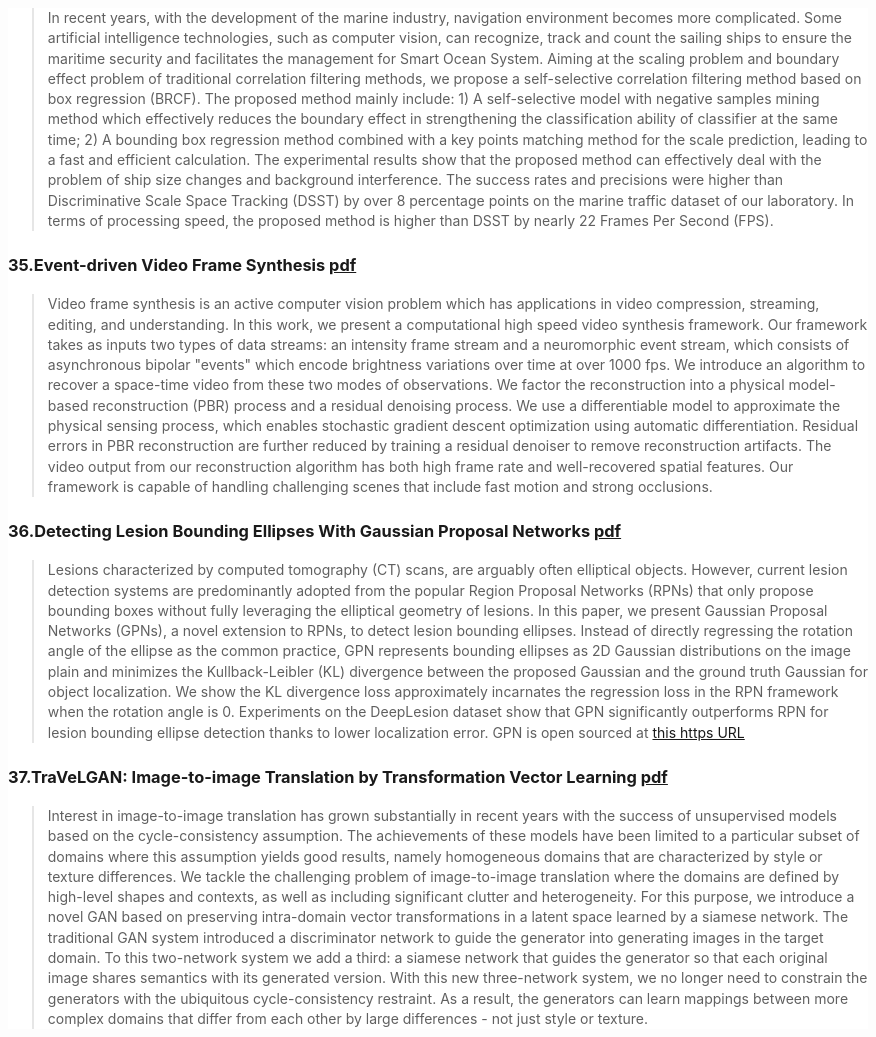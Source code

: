 >  In recent years, with the development of the marine industry, navigation environment becomes more complicated. Some artificial intelligence technologies, such as computer vision, can recognize, track and count the sailing ships to ensure the maritime security and facilitates the management for Smart Ocean System. Aiming at the scaling problem and boundary effect problem of traditional correlation filtering methods, we propose a self-selective correlation filtering method based on box regression (BRCF). The proposed method mainly include: 1) A self-selective model with negative samples mining method which effectively reduces the boundary effect in strengthening the classification ability of classifier at the same time; 2) A bounding box regression method combined with a key points matching method for the scale prediction, leading to a fast and efficient calculation. The experimental results show that the proposed method can effectively deal with the problem of ship size changes and background interference. The success rates and precisions were higher than Discriminative Scale Space Tracking (DSST) by over 8 percentage points on the marine traffic dataset of our laboratory. In terms of processing speed, the proposed method is higher than DSST by nearly 22 Frames Per Second (FPS). 
### 35.Event-driven Video Frame Synthesis  [ pdf ](https://arxiv.org/pdf/1902.09680.pdf)
>  Video frame synthesis is an active computer vision problem which has applications in video compression, streaming, editing, and understanding. In this work, we present a computational high speed video synthesis framework. Our framework takes as inputs two types of data streams: an intensity frame stream and a neuromorphic event stream, which consists of asynchronous bipolar &#34;events&#34; which encode brightness variations over time at over 1000 fps. We introduce an algorithm to recover a space-time video from these two modes of observations. We factor the reconstruction into a physical model-based reconstruction (PBR) process and a residual denoising process. We use a differentiable model to approximate the physical sensing process, which enables stochastic gradient descent optimization using automatic differentiation. Residual errors in PBR reconstruction are further reduced by training a residual denoiser to remove reconstruction artifacts. The video output from our reconstruction algorithm has both high frame rate and well-recovered spatial features. Our framework is capable of handling challenging scenes that include fast motion and strong occlusions. 
### 36.Detecting Lesion Bounding Ellipses With Gaussian Proposal Networks  [ pdf ](https://arxiv.org/pdf/1902.09658.pdf)
>  Lesions characterized by computed tomography (CT) scans, are arguably often elliptical objects. However, current lesion detection systems are predominantly adopted from the popular Region Proposal Networks (RPNs) that only propose bounding boxes without fully leveraging the elliptical geometry of lesions. In this paper, we present Gaussian Proposal Networks (GPNs), a novel extension to RPNs, to detect lesion bounding ellipses. Instead of directly regressing the rotation angle of the ellipse as the common practice, GPN represents bounding ellipses as 2D Gaussian distributions on the image plain and minimizes the Kullback-Leibler (KL) divergence between the proposed Gaussian and the ground truth Gaussian for object localization. We show the KL divergence loss approximately incarnates the regression loss in the RPN framework when the rotation angle is 0. Experiments on the DeepLesion dataset show that GPN significantly outperforms RPN for lesion bounding ellipse detection thanks to lower localization error. GPN is open sourced at <a href="https://github.com/baidu-research/GPN">this https URL</a> 
### 37.TraVeLGAN: Image-to-image Translation by Transformation Vector Learning  [ pdf ](https://arxiv.org/pdf/1902.09631.pdf)
>  Interest in image-to-image translation has grown substantially in recent years with the success of unsupervised models based on the cycle-consistency assumption. The achievements of these models have been limited to a particular subset of domains where this assumption yields good results, namely homogeneous domains that are characterized by style or texture differences. We tackle the challenging problem of image-to-image translation where the domains are defined by high-level shapes and contexts, as well as including significant clutter and heterogeneity. For this purpose, we introduce a novel GAN based on preserving intra-domain vector transformations in a latent space learned by a siamese network. The traditional GAN system introduced a discriminator network to guide the generator into generating images in the target domain. To this two-network system we add a third: a siamese network that guides the generator so that each original image shares semantics with its generated version. With this new three-network system, we no longer need to constrain the generators with the ubiquitous cycle-consistency restraint. As a result, the generators can learn mappings between more complex domains that differ from each other by large differences - not just style or texture. 